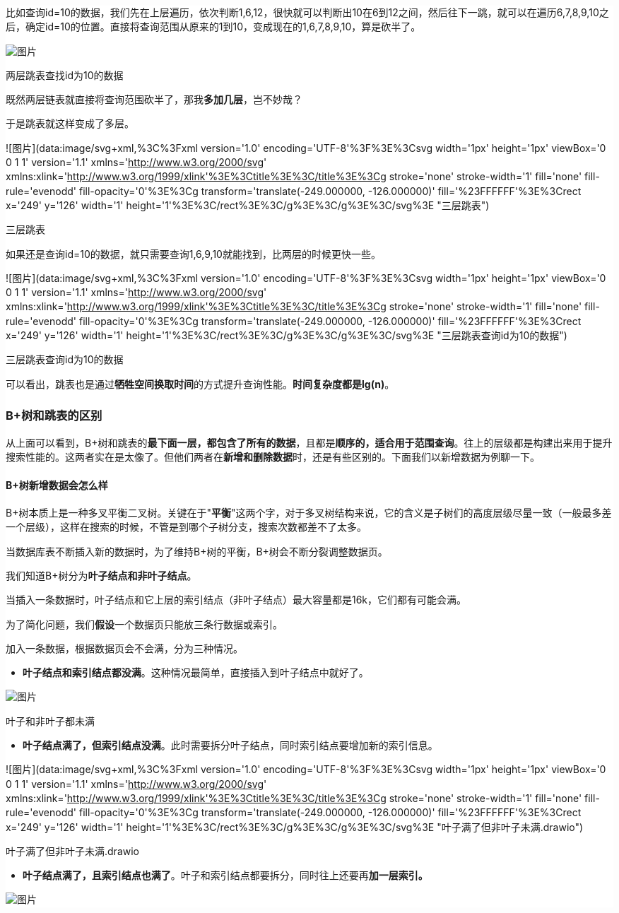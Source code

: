 比如查询id=10的数据，我们先在上层遍历，依次判断1,6,12，很快就可以判断出10在6到12之间，然后往下一跳，就可以在遍历6,7,8,9,10之后，确定id=10的位置。直接将查询范围从原来的1到10，变成现在的1,6,7,8,9,10，算是砍半了。

![图片](https://mmbiz.qpic.cn/mmbiz_png/AnAgeMhDIiangsF6TiaiaXZCLhicsmbNzC5FNwmpMVoibibFcuWD5weqc9Oc0o8WPmNk8lrRKlVVNNwuxeUXqPqmYtew/640?wx_fmt=png&wxfrom=5&wx_lazy=1&wx_co=1 "两层跳表查找id为10的数据")

两层跳表查找id为10的数据

既然两层链表就直接将查询范围砍半了，那我**多加几层**，岂不妙哉？

于是跳表就这样变成了多层。

![图片](data:image/svg+xml,%3C%3Fxml version='1.0' encoding='UTF-8'%3F%3E%3Csvg width='1px' height='1px' viewBox='0 0 1 1' version='1.1' xmlns='http://www.w3.org/2000/svg' xmlns:xlink='http://www.w3.org/1999/xlink'%3E%3Ctitle%3E%3C/title%3E%3Cg stroke='none' stroke-width='1' fill='none' fill-rule='evenodd' fill-opacity='0'%3E%3Cg transform='translate(-249.000000, -126.000000)' fill='%23FFFFFF'%3E%3Crect x='249' y='126' width='1' height='1'%3E%3C/rect%3E%3C/g%3E%3C/g%3E%3C/svg%3E "三层跳表")

三层跳表

如果还是查询id=10的数据，就只需要查询1,6,9,10就能找到，比两层的时候更快一些。

![图片](data:image/svg+xml,%3C%3Fxml version='1.0' encoding='UTF-8'%3F%3E%3Csvg width='1px' height='1px' viewBox='0 0 1 1' version='1.1' xmlns='http://www.w3.org/2000/svg' xmlns:xlink='http://www.w3.org/1999/xlink'%3E%3Ctitle%3E%3C/title%3E%3Cg stroke='none' stroke-width='1' fill='none' fill-rule='evenodd' fill-opacity='0'%3E%3Cg transform='translate(-249.000000, -126.000000)' fill='%23FFFFFF'%3E%3Crect x='249' y='126' width='1' height='1'%3E%3C/rect%3E%3C/g%3E%3C/g%3E%3C/svg%3E "三层跳表查询id为10的数据")

三层跳表查询id为10的数据

可以看出，跳表也是通过**牺牲空间换取时间**的方式提升查询性能。**时间复杂度都是lg(n)**。

### B+树和跳表的区别

从上面可以看到，B+树和跳表的**最下面一层，都包含了所有的数据**，且都是**顺序的，适合用于范围查询**。往上的层级都是构建出来用于提升搜索性能的。这两者实在是太像了。但他们两者在**新增和删除数据**时，还是有些区别的。下面我们以新增数据为例聊一下。

#### B+树新增数据会怎么样

B+树本质上是一种多叉平衡二叉树。关键在于"**平衡**"这两个字，对于多叉树结构来说，它的含义是子树们的高度层级尽量一致（一般最多差一个层级），这样在搜索的时候，不管是到哪个子树分支，搜索次数都差不了太多。

当数据库表不断插入新的数据时，为了维持B+树的平衡，B+树会不断分裂调整数据页。

我们知道B+树分为**叶子结点和非叶子结点**。

当插入一条数据时，叶子结点和它上层的索引结点（非叶子结点）最大容量都是16k，它们都有可能会满。

为了简化问题，我们**假设**一个数据页只能放三条行数据或索引。

加入一条数据，根据数据页会不会满，分为三种情况。

- **叶子结点和索引结点都没满**。这种情况最简单，直接插入到叶子结点中就好了。

![图片](https://mmbiz.qpic.cn/mmbiz_png/AnAgeMhDIiangsF6TiaiaXZCLhicsmbNzC5F07ot9BnbZfaTu91NBL6G6lJ3PCE56Fc6YgIcUic4iczYVGISBJyN4OZw/640?wx_fmt=png&wxfrom=5&wx_lazy=1&wx_co=1 "叶子和非叶子都未满")

叶子和非叶子都未满

- **叶子结点满了，但索引结点没满**。此时需要拆分叶子结点，同时索引结点要增加新的索引信息。

![图片](data:image/svg+xml,%3C%3Fxml version='1.0' encoding='UTF-8'%3F%3E%3Csvg width='1px' height='1px' viewBox='0 0 1 1' version='1.1' xmlns='http://www.w3.org/2000/svg' xmlns:xlink='http://www.w3.org/1999/xlink'%3E%3Ctitle%3E%3C/title%3E%3Cg stroke='none' stroke-width='1' fill='none' fill-rule='evenodd' fill-opacity='0'%3E%3Cg transform='translate(-249.000000, -126.000000)' fill='%23FFFFFF'%3E%3Crect x='249' y='126' width='1' height='1'%3E%3C/rect%3E%3C/g%3E%3C/g%3E%3C/svg%3E "叶子满了但非叶子未满.drawio")

叶子满了但非叶子未满.drawio

- **叶子结点满了，且索引结点也满了**。叶子和索引结点都要拆分，同时往上还要再**加一层索引。**

![图片](https://mmbiz.qpic.cn/mmbiz_png/AnAgeMhDIiangsF6TiaiaXZCLhicsmbNzC5F42WLOmLibNLwezzFGic2x95Bm79GZ3JmYaFkykia8ZOPqAMP8WNNsML4A/640?wx_fmt=png&wxfrom=5&wx_lazy=1&wx_co=1 "叶子和非叶子都满了")
